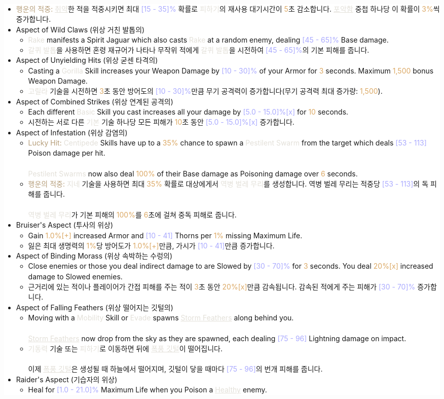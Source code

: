    - <span style="color: #B69E7A">행운의 적중:</span> <span style="color: #E3E0D9"><u>취약</u></span>한 적을 적중시키면 최대 <span style="color: #AAAAFF">&lsqb;15 - 35&rsqb;%</span> 확률로 <span style="color: #E3E0D9">피하기</span>의 재사용 대기시간이 <span style="color: #DBA864">5</span>초 감소합니다. <span style="color: #E3E0D9"><u>포악함</u></span> 중첩 하나당 이 확률이 <span style="color: #DBA864">3%</span>씩 증가합니다.
 - Aspect of Wild Claws (위상 거친 발톱의)
   - <span style="color: #E3E0D9">Rake</span> manifests a Spirit Jaguar which also casts <span style="color: #E3E0D9">Rake</span> at a random enemy, dealing <span style="color: #AAAAFF">&lsqb;45 - 65&rsqb;%</span> Base damage.
   - <span style="color: #E3E0D9">갈퀴 발톱</span>을 사용하면 혼령 재규어가 나타나 무작위 적에게 <span style="color: #E3E0D9">갈퀴 발톱</span>을 시전하여 <span style="color: #AAAAFF">&lsqb;45 - 65&rsqb;%</span>의 기본 피해를 줍니다.
 - Aspect of Unyielding Hits (위상 굳센 타격의)
   - Casting a <span style="color: #E3E0D9">Gorilla</span> Skill increases your Weapon Damage by <span style="color: #AAAAFF">&lsqb;10 - 30&rsqb;%</span> of your Armor for <span style="color: #DBA864">3</span> seconds. Maximum <span style="color: #DBA864">1,500</span> bonus Weapon Damage.
   - <span style="color: #E3E0D9">고릴라</span> 기술을 시전하면 <span style="color: #DBA864">3</span>초 동안 방어도의 <span style="color: #AAAAFF">&lsqb;10 - 30&rsqb;%</span>만큼 무기 공격력이 증가합니다(무기 공격력 최대 증가량: <span style="color: #DBA864">1,500</span>).
 - Aspect of Combined Strikes (위상 연계된 공격의)
   - Each different <span style="color: #E3E0D9">Basic</span> Skill you cast increases all your damage by <span style="color: #AAAAFF">&lsqb;5.0 - 15.0&rsqb;%<span class="whtt-color-quiet">[x]</span></span> for <span style="color: #DBA864">10</span> seconds.
   - 시전하는 서로 다른 <span style="color: #E3E0D9">기본</span> 기술 하나당 모든 피해가 <span style="color: #DBA864">10</span>초 동안 <span style="color: #AAAAFF">&lsqb;5.0 - 15.0&rsqb;%<span class="whtt-color-quiet">[x]</span></span> 증가합니다.
 - Aspect of Infestation (위상 감염의)
   - <span style="color: #B69E7A">Lucky Hit:</span> <span style="color: #E3E0D9">Centipede</span> Skills have up to a <span style="color: #DBA864">35%</span> chance to spawn a <span style="color: #E3E0D9">Pestilent Swarm</span> from the target which deals <span style="color: #AAAAFF">&lsqb;53 - 113&rsqb;</span> Poison damage per hit.<br><br><span style="color: #E3E0D9">Pestilent Swarms</span> now also deal <span style="color: #DBA864">100%</span> of their Base damage as Poisoning damage over <span style="color: #DBA864">6</span> seconds.
   - <span style="color: #B69E7A">행운의 적중:</span> <span style="color: #E3E0D9">지네</span> 기술을 사용하면 최대 <span style="color: #DBA864">35%</span> 확률로 대상에게서 <span style="color: #E3E0D9">역병 벌레 무리</span>를 생성합니다. 역병 벌레 무리는 적중당 <span style="color: #AAAAFF">&lsqb;53 - 113&rsqb;</span>의 독 피해를 줍니다.<br><br><span style="color: #E3E0D9">역병 벌레 무리</span>가 기본 피해의 <span style="color: #DBA864">100%</span>를 <span style="color: #DBA864">6</span>초에 걸쳐 중독 피해로 줍니다.
 - Bruiser's Aspect (투사의 위상)
   - Gain <span style="color: #DBA864">1.0%<span class="whtt-color-quiet">[+]</span></span> increased Armor and <span style="color: #AAAAFF">&lsqb;10 - 41&rsqb;</span> Thorns per <span style="color: #DBA864">1%</span> missing Maximum Life.
   - 잃은 최대 생명력의 <span style="color: #DBA864">1%</span>당 방어도가 <span style="color: #DBA864">1.0%<span class="whtt-color-quiet">[+]</span></span>만큼, 가시가 <span style="color: #AAAAFF">&lsqb;10 - 41&rsqb;</span>만큼 증가합니다.
 - Aspect of Binding Morass (위상 속박하는 수렁의)
   - Close enemies or those you deal indirect damage to are Slowed by <span style="color: #AAAAFF">&lsqb;30 - 70&rsqb;%</span> for <span style="color: #DBA864">3</span> seconds. You deal <span style="color: #DBA864">20%<span class="whtt-color-quiet">[x]</span></span> increased damage to Slowed enemies.
   - 근거리에 있는 적이나 플레이어가 간접 피해를 주는 적이 <span style="color: #DBA864">3</span>초 동안 <span style="color: #DBA864">20%<span class="whtt-color-quiet">[x]</span></span>만큼 감속됩니다. 감속된 적에게 주는 피해가 <span style="color: #AAAAFF">&lsqb;30 - 70&rsqb;%</span> 증가합니다.
 - Aspect of Falling Feathers (위상 떨어지는 깃털의)
   - Moving with a <span style="color: #E3E0D9">Mobility</span> Skill or <span style="color: #E3E0D9">Evade</span> spawns <span style="color: #E3E0D9"><u>Storm Feathers</u></span> along behind you. <br><br><span style="color: #E3E0D9"><u>Storm Feathers</u></span> now drop from the sky as they are spawned, each dealing <span style="color: #AAAAFF">&lsqb;75 - 96&rsqb;</span> Lightning damage on impact.
   - <span style="color: #E3E0D9">기동력</span> 기술 또는 <span style="color: #E3E0D9">피하기</span>로 이동하면 뒤에 <span style="color: #E3E0D9"><u>폭풍 깃털</u></span>이 떨어집니다. <br><br>이제 <span style="color: #E3E0D9"><u>폭풍 깃털</u></span>은 생성될 때 하늘에서 떨어지며, 깃털이 닿을 때마다 <span style="color: #AAAAFF">&lsqb;75 - 96&rsqb;</span>의 번개 피해를 줍니다.
 - Raider's Aspect (기습자의 위상)
   - Heal for <span style="color: #AAAAFF">&lsqb;1.0 - 21.0&rsqb;%</span> Maximum Life when you Poison a <span style="color: #E3E0D9"><u>Healthy</u></span> enemy.